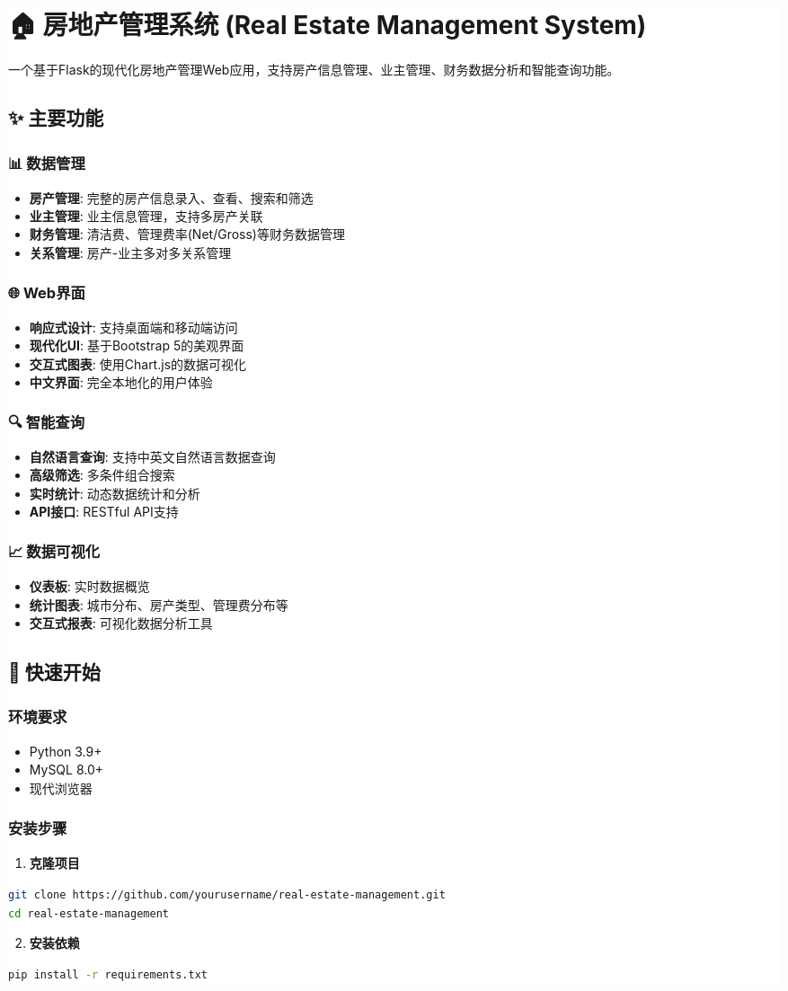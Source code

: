 # 🏠 房地产管理系统 (Real Estate Management System)

一个基于Flask的现代化房地产管理Web应用，支持房产信息管理、业主管理、财务数据分析和智能查询功能。

## ✨ 主要功能

### 📊 数据管理
- **房产管理**: 完整的房产信息录入、查看、搜索和筛选
- **业主管理**: 业主信息管理，支持多房产关联
- **财务管理**: 清洁费、管理费率(Net/Gross)等财务数据管理
- **关系管理**: 房产-业主多对多关系管理

### 🌐 Web界面
- **响应式设计**: 支持桌面端和移动端访问
- **现代化UI**: 基于Bootstrap 5的美观界面
- **交互式图表**: 使用Chart.js的数据可视化
- **中文界面**: 完全本地化的用户体验

### 🔍 智能查询
- **自然语言查询**: 支持中英文自然语言数据查询
- **高级筛选**: 多条件组合搜索
- **实时统计**: 动态数据统计和分析
- **API接口**: RESTful API支持

### 📈 数据可视化
- **仪表板**: 实时数据概览
- **统计图表**: 城市分布、房产类型、管理费分布等
- **交互式报表**: 可视化数据分析工具

## 🚀 快速开始

### 环境要求
- Python 3.9+
- MySQL 8.0+
- 现代浏览器

### 安装步骤

1. **克隆项目**
```bash
git clone https://github.com/yourusername/real-estate-management.git
cd real-estate-management
```

2. **安装依赖**
```bash
pip install -r requirements.txt
```
